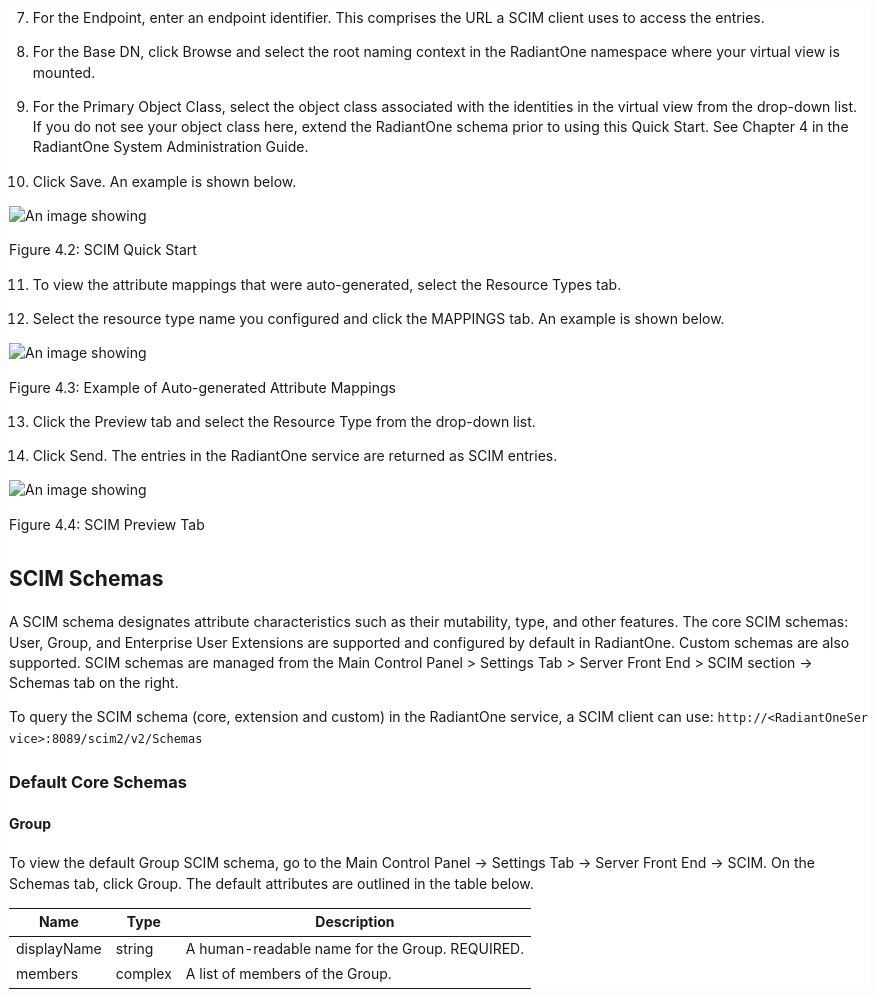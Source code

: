 7.	For the Endpoint, enter an endpoint identifier. This comprises the URL a SCIM client uses to access the entries.

8.	For the Base DN, click Browse and select the root naming context in the RadiantOne namespace where your virtual view is mounted.

9.	For the Primary Object Class, select the object class associated with the identities in the virtual view from the drop-down list. If you do not see your object class here, extend the RadiantOne schema prior to using this Quick Start. See Chapter 4 in the RadiantOne System Administration Guide. 

10.	Click Save. An example is shown below.

  ![An image showing ](Media/Image4.2.jpg)
 
  Figure 4.2: SCIM Quick Start

11.	To view the attribute mappings that were auto-generated, select the Resource Types tab.

12.	Select the resource type name you configured and click the MAPPINGS tab.  An example is shown below.
 
  ![An image showing ](Media/Image4.3.jpg)

  Figure 4.3: Example of Auto-generated Attribute Mappings

13.	Click the Preview tab and select the Resource Type from the drop-down list. 

14.	Click Send. The entries in the RadiantOne service are returned as SCIM entries.

![An image showing ](Media/Image4.4.jpg)
 
Figure 4.4: SCIM Preview Tab

## SCIM Schemas

A SCIM schema designates attribute characteristics such as their mutability, type, and other features. The core SCIM schemas: User, Group, and Enterprise User Extensions are supported and configured by default in RadiantOne. Custom schemas are also supported. SCIM schemas are managed from the Main Control Panel > Settings Tab > Server Front End > SCIM section -> Schemas tab on the right.

To query the SCIM schema (core, extension and custom) in the RadiantOne service, a SCIM client can use: `http://<RadiantOneService>:8089/scim2/v2/Schemas`

### Default Core Schemas

#### Group

To view the default Group SCIM schema, go to the Main Control Panel -> Settings Tab -> Server Front End -> SCIM. On the Schemas tab, click Group. The default attributes are outlined in the table below.

Name | Type | Description
-|-|-
displayName | string | A human-readable name for the Group. REQUIRED.
members	| complex | A list of members of the Group.
